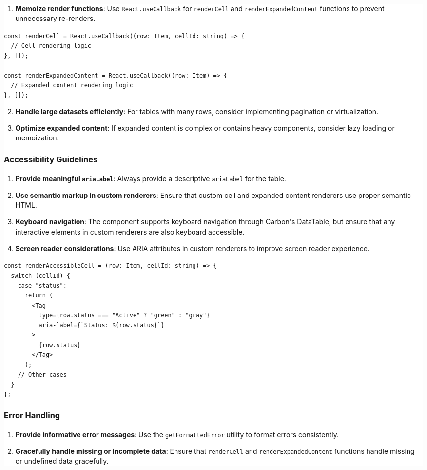 1. **Memoize render functions**: Use `React.useCallback` for `renderCell` and `renderExpandedContent` functions to prevent unnecessary re-renders.

```tsx
const renderCell = React.useCallback((row: Item, cellId: string) => {
  // Cell rendering logic
}, []);

const renderExpandedContent = React.useCallback((row: Item) => {
  // Expanded content rendering logic
}, []);
```

2. **Handle large datasets efficiently**: For tables with many rows, consider implementing pagination or virtualization.

3. **Optimize expanded content**: If expanded content is complex or contains heavy components, consider lazy loading or memoization.

### Accessibility Guidelines

1. **Provide meaningful `ariaLabel`**: Always provide a descriptive `ariaLabel` for the table.

2. **Use semantic markup in custom renderers**: Ensure that custom cell and expanded content renderers use proper semantic HTML.

3. **Keyboard navigation**: The component supports keyboard navigation through Carbon's DataTable, but ensure that any interactive elements in custom renderers are also keyboard accessible.

4. **Screen reader considerations**: Use ARIA attributes in custom renderers to improve screen reader experience.

```tsx
const renderAccessibleCell = (row: Item, cellId: string) => {
  switch (cellId) {
    case "status":
      return (
        <Tag
          type={row.status === "Active" ? "green" : "gray"}
          aria-label={`Status: ${row.status}`}
        >
          {row.status}
        </Tag>
      );
    // Other cases
  }
};
```

### Error Handling

1. **Provide informative error messages**: Use the `getFormattedError` utility to format errors consistently.

2. **Gracefully handle missing or incomplete data**: Ensure that `renderCell` and `renderExpandedContent` functions handle missing or undefined data gracefully.
